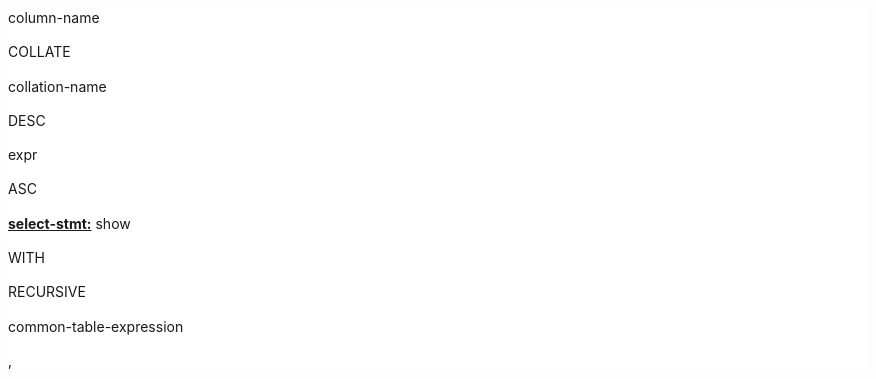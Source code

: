 column\-name



COLLATE



collation\-name





DESC








expr









ASC










**[select\-stmt:](syntax/select-stmt.html)**
show









WITH

RECURSIVE





common\-table\-expression






,











